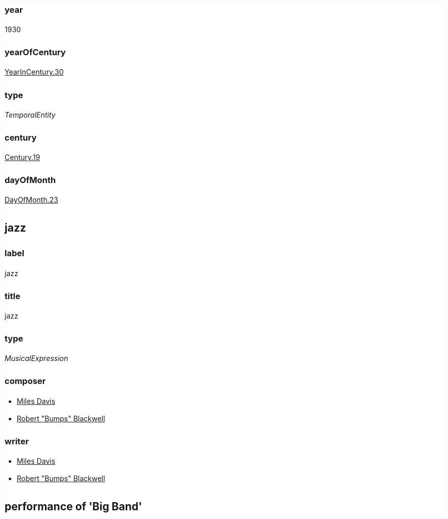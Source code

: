 ### year


1930

### yearOfCentury


[YearInCentury.30](#YearInCentury.30)

### type


*TemporalEntity*

### century


[Century.19](#Century.19)

### dayOfMonth


[DayOfMonth.23](#DayOfMonth.23)

## jazz

### label


jazz

### title


jazz

### type


*MusicalExpression*

### composer

 - [Miles Davis](#Miles-Davis)

 - [Robert "Bumps" Blackwell](#Robert-"Bumps"-Blackwell)

### writer

 - [Miles Davis](#Miles-Davis)

 - [Robert "Bumps" Blackwell](#Robert-"Bumps"-Blackwell)

## performance of 'Big Band'
